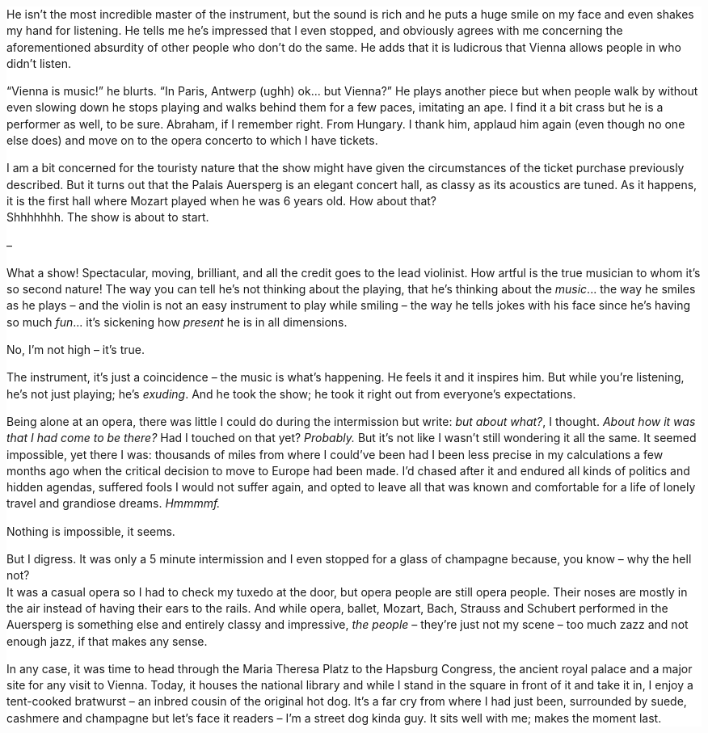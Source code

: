 He isn’t the most incredible master of the instrument, but the sound is rich and he puts a huge smile on my face and even shakes my hand for listening. He tells me he’s impressed that I even stopped, and obviously agrees with me concerning the aforementioned absurdity of other people who don’t do the same. He adds that it is ludicrous that Vienna allows people in who didn’t listen.

“Vienna is music!” he blurts. “In Paris, Antwerp (ughh) ok... but Vienna?” He plays another piece but when people walk by without even slowing down he stops playing and walks behind them for a few paces, imitating an ape. I find it a bit crass but he is a performer as well, to be sure. Abraham, if I remember right. From Hungary. I thank him, applaud him again (even though no one else does) and move on to the opera concerto to which I have tickets.

I am a bit concerned for the touristy nature that the show might have given the circumstances of the ticket purchase previously described. But it turns out that the Palais Auersperg is an elegant concert hall, as classy as its acoustics are tuned. As it happens, it is the first hall where Mozart played when he was 6 years old. How about that?  
Shhhhhhh. The show is about to start.

–

What a show! Spectacular, moving, brilliant, and all the credit goes to the lead violinist. How artful is the true musician to whom it’s so second nature! The way you can tell he’s not thinking about the playing, that he’s thinking about the _music_... the way he smiles as he plays – and the violin is not an easy instrument to play while smiling – the way he tells jokes with his face since he’s having so much _fun_... it’s sickening how _present_ he is in all dimensions.

No, I’m not high – it’s true.

The instrument, it’s just a coincidence – the music is what’s happening. He feels it and it inspires him. But while you’re listening, he’s not just playing; he’s _exuding_. And he took the show; he took it right out from everyone’s expectations.

Being alone at an opera, there was little I could do during the intermission but write: _but about what?_, I thought. _About how it was that I had come to be there?_ Had I touched on that yet? _Probably._ But it’s not like I wasn’t still wondering it all the same. It seemed impossible, yet there I was: thousands of miles from where I could’ve been had I been less precise in my calculations a few months ago when the critical decision to move to Europe had been made. I’d chased after it and endured all kinds of politics and hidden agendas, suffered fools I would not suffer again, and opted to leave all that was known and comfortable for a life of lonely travel and grandiose dreams. _Hmmmmf._

Nothing is impossible, it seems.

But I digress. It was only a 5 minute intermission and I even stopped for a glass of champagne because, you know – why the hell not?  
It was a casual opera so I had to check my tuxedo at the door, but opera people are still opera people. Their noses are mostly in the air instead of having their ears to the rails. And while opera, ballet, Mozart, Bach, Strauss and Schubert performed in the Auersperg is something else and entirely classy and impressive, _the people_ – they’re just not my scene – too much zazz and not enough jazz, if that makes any sense.

In any case, it was time to head through the Maria Theresa Platz to the Hapsburg Congress, the ancient royal palace and a major site for any visit to Vienna. Today, it houses the national library and while I stand in the square in front of it and take it in, I enjoy a tent-cooked bratwurst – an inbred cousin of the original hot dog. It’s a far cry from where I had just been, surrounded by suede, cashmere and champagne but let’s face it readers – I’m a street dog kinda guy. It sits well with me; makes the moment last.
